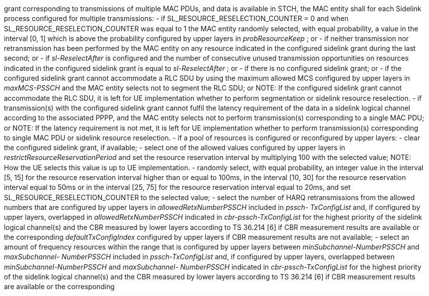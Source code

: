 grant corresponding to transmissions of multiple MAC PDUs, and data is
available in STCH, the MAC entity shall for each Sidelink process configured
for multiple transmissions:
\- if SL_RESOURCE_RESELECTION_COUNTER = 0 and when
SL_RESOURCE_RESELECTION_COUNTER was equal to 1 the MAC entity randomly
selected, with equal probability, a value in the interval [0, 1] which is
above the probability configured by upper layers in _probResourceKeep_ ; or
\- if neither transmission nor retransmission has been performed by the MAC
entity on any resource indicated in the configured sidelink grant during the
last second; or
\- if _sl-ReselectAfter_ is configured and the number of consecutive unused
transmission opportunities on resources indicated in the configured sidelink
grant is equal to _sl-ReselectAfter_ ; or
\- if there is no configured sidelink grant; or
\- if the configured sidelink grant cannot accommodate a RLC SDU by using the
maximum allowed MCS configured by upper layers in _maxMCS-PSSCH_ and the MAC
entity selects not to segment the RLC SDU; or
NOTE: If the configured sidelink grant cannot accommodate the RLC SDU, it is
left for UE implementation whether to perform segmentation or sidelink
resource reselection.
\- if transmission(s) with the configured sidelink grant cannot fulfil the
latency requirement of the data in a sidelink logical channel according to the
associated PPPP, and the MAC entity selects not to perform transmission(s)
corresponding to a single MAC PDU; or
NOTE: If the latency requirement is not met, it is left for UE implementation
whether to perform transmission(s) corresponding to single MAC PDU or sidelink
resource reselection.
\- if a pool of resources is configured or reconfigured by upper layers:
\- clear the configured sidelink grant, if available;
\- select one of the allowed values configured by upper layers in
_restrictResourceReservationPeriod_ and set the resource reservation interval
by multiplying 100 with the selected value;
NOTE: How the UE selects this value is up to UE implementation.
\- randomly select, with equal probability, an integer value in the interval
[5, 15] for the resource reservation interval higher than or equal to 100ms,
in the interval [10, 30] for the resource reservation interval equal to 50ms
or in the interval [25, 75] for the resource reservation interval equal to
20ms, and set SL_RESOURCE_RESELECTION_COUNTER to the selected value;
\- select the number of HARQ retransmissions from the allowed numbers that are
configured by upper layers in _allowedRetxNumberPSSCH_ included in _pssch-
TxConfigList_ and, if configured by upper layers, overlapped in
_allowedRetxNumberPSSCH_ indicated in _cbr-pssch-TxConfigList_ for the highest
priority of the sidelink logical channel(s) and the CBR measured by lower
layers according to TS 36.214 [6] if CBR measurement results are available or
the corresponding _defaultTxConfigIndex_ configured by upper layers if CBR
measurement results are not available;
\- select an amount of frequency resources within the range that is configured
by upper layers between _minSubchannel-NumberPSSCH_ and _maxSubchannel-
NumberPSSCH_ included in _pssch-TxConfigList_ and, if configured by upper
layers, overlapped between _minSubchannel-NumberPSSCH_ and _maxSubchannel-
NumberPSSCH_ indicated in _cbr-pssch-TxConfigList_ for the highest priority of
the sidelink logical channel(s) and the CBR measured by lower layers according
to TS 36.214 [6] if CBR measurement results are available or the corresponding
